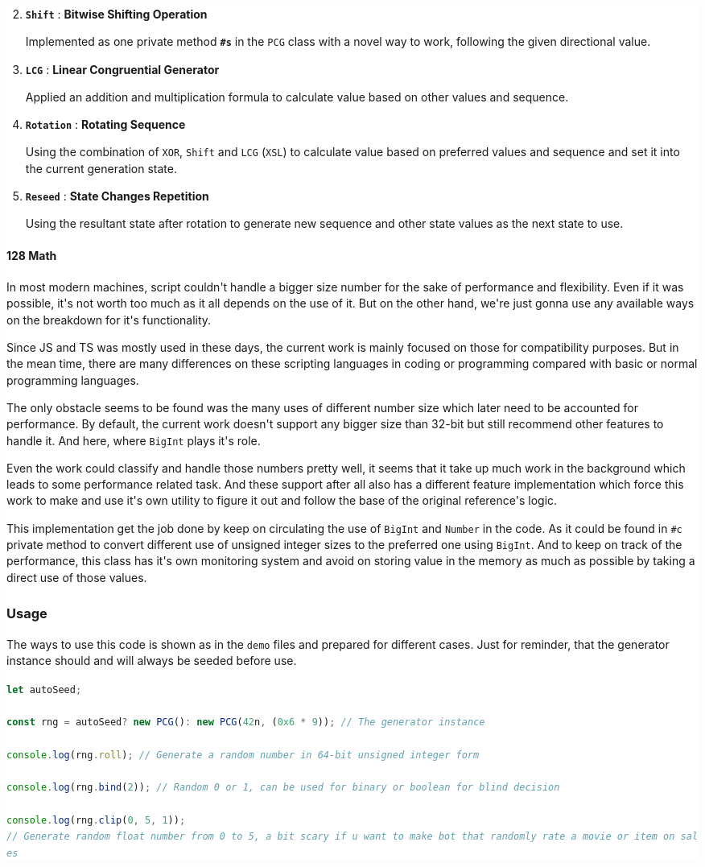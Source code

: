 2. **`Shift`**&nbsp;: **Bitwise Shifting Operation**
    
    Implemented as one private method **`#s`** in the `PCG` class with a novel way to work, following the given directional value.

3. **`LCG`**&nbsp;: **Linear Congruential Generator**
    
    Applied an addition and multiplication formula to calculate value based on other values and sequence.

4. **`Rotation`**&nbsp;: **Rotating Sequence**
    
    Using the combination of `XOR`, `Shift` and `LCG` (`XSL`) to calculate value based on preferred values and sequence and set it into the current generation state.

5. **`Reseed`**&nbsp;: **State Changes Repetition**
    
    Using the resultant state after rotation to generate new sequence and other state values as the next state to use.

#### 128 Math
In most modern machines, script couldn't handle a bigger size number for the sake of performance and flexibility. Even if it was possible, it's not worth too much as it all depends on the use of it. But on the other hand, we're just gonna use any available ways on the breakdown for it's functionality.

Since JS and TS was mostly used in these days, the current work is mainly focused on those for compatibility purposes. But in the mean time, there are many differences on these scripting languages in coding or programming compared with basic or normal programming languages.

The only obstacle seems to be found was the many uses of different number size which later need to be accounted for performance. By default, the current work doesn't support any bigger size than 32-bit but still recommend other features to handle it. And here, where `BigInt` plays it's role.

Even the work could classify and handle those numbers pretty well, it seems that it take up much work in the background which leads to some performance related task. And these support after all also has a different feature implementation which force this work to make and use it's own utility to figure it out and follow the base of the original reference's logic.

This implementation get the job done by keep on circulating the use of `BigInt` and `Number` in the code. As it could be found in `#c` private method to convert different use of unsigned integer sizes to the preferred one using `BigInt`. And to keep on track of the performance, this class has it's own monitoring system and avoid on storing value in the memory as much as possible by taking a direct use of those values.

### Usage
The ways to use this code is shown as in the `demo` files and prepared for different cases. Just for reminder, that the generator instance should and will always be seeded before use.

```js ts
let autoSeed;

const rng = autoSeed? new PCG(): new PCG(42n, (0x6 * 9)); // The generator instance

console.log(rng.roll); // Generate a random number in 64-bit unsigned integer form

console.log(rng.bind(2)); // Random 0 or 1, can be used for binary or boolean for blind decision

console.log(rng.clip(0, 5, 1));
// Generate random float number from 0 to 5, a bit scary if u want to make bot that randomly rate a movie or item on sales
```
